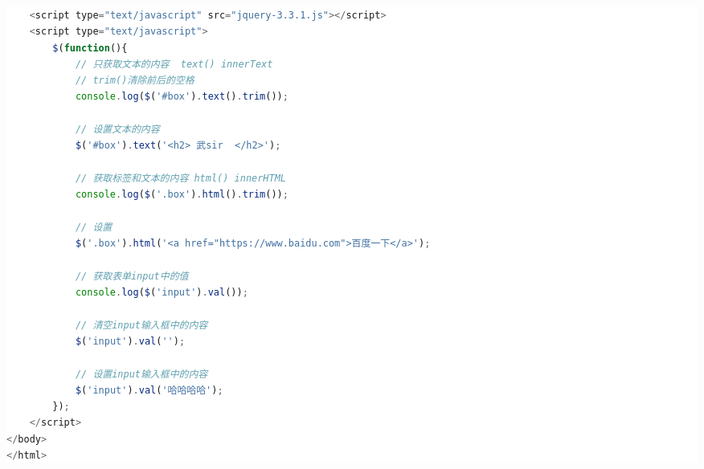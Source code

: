 ```js
	<script type="text/javascript" src="jquery-3.3.1.js"></script>
	<script type="text/javascript">
		$(function(){
			// 只获取文本的内容  text() innerText
			// trim()清除前后的空格
			console.log($('#box').text().trim());

			// 设置文本的内容
			$('#box').text('<h2> 武sir  </h2>');

			// 获取标签和文本的内容 html() innerHTML
			console.log($('.box').html().trim());

			// 设置
			$('.box').html('<a href="https://www.baidu.com">百度一下</a>');

			// 获取表单input中的值
			console.log($('input').val());

			// 清空input输入框中的内容
			$('input').val('');
        
			// 设置input输入框中的内容
			$('input').val('哈哈哈哈');
		});
	</script>
</body>
</html>
```

